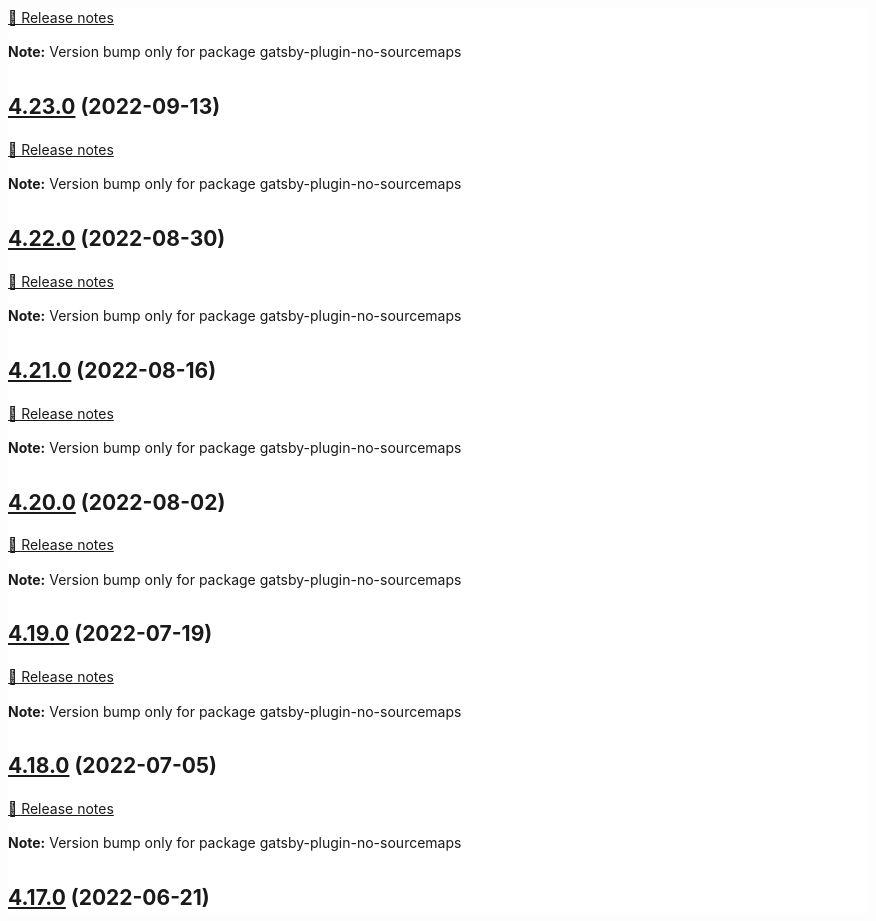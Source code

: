 [🧾 Release notes](https://www.gatsbyjs.com/docs/reference/release-notes/v4.24)

**Note:** Version bump only for package gatsby-plugin-no-sourcemaps

## [4.23.0](https://github.com/gatsbyjs/gatsby/commits/gatsby-plugin-no-sourcemaps@4.23.0/packages/gatsby-plugin-no-sourcemaps) (2022-09-13)

[🧾 Release notes](https://www.gatsbyjs.com/docs/reference/release-notes/v4.23)

**Note:** Version bump only for package gatsby-plugin-no-sourcemaps

## [4.22.0](https://github.com/gatsbyjs/gatsby/commits/gatsby-plugin-no-sourcemaps@4.22.0/packages/gatsby-plugin-no-sourcemaps) (2022-08-30)

[🧾 Release notes](https://www.gatsbyjs.com/docs/reference/release-notes/v4.22)

**Note:** Version bump only for package gatsby-plugin-no-sourcemaps

## [4.21.0](https://github.com/gatsbyjs/gatsby/commits/gatsby-plugin-no-sourcemaps@4.21.0/packages/gatsby-plugin-no-sourcemaps) (2022-08-16)

[🧾 Release notes](https://www.gatsbyjs.com/docs/reference/release-notes/v4.21)

**Note:** Version bump only for package gatsby-plugin-no-sourcemaps

## [4.20.0](https://github.com/gatsbyjs/gatsby/commits/gatsby-plugin-no-sourcemaps@4.20.0/packages/gatsby-plugin-no-sourcemaps) (2022-08-02)

[🧾 Release notes](https://www.gatsbyjs.com/docs/reference/release-notes/v4.20)

**Note:** Version bump only for package gatsby-plugin-no-sourcemaps

## [4.19.0](https://github.com/gatsbyjs/gatsby/commits/gatsby-plugin-no-sourcemaps@4.19.0/packages/gatsby-plugin-no-sourcemaps) (2022-07-19)

[🧾 Release notes](https://www.gatsbyjs.com/docs/reference/release-notes/v4.19)

**Note:** Version bump only for package gatsby-plugin-no-sourcemaps

## [4.18.0](https://github.com/gatsbyjs/gatsby/commits/gatsby-plugin-no-sourcemaps@4.18.0/packages/gatsby-plugin-no-sourcemaps) (2022-07-05)

[🧾 Release notes](https://www.gatsbyjs.com/docs/reference/release-notes/v4.18)

**Note:** Version bump only for package gatsby-plugin-no-sourcemaps

## [4.17.0](https://github.com/gatsbyjs/gatsby/commits/gatsby-plugin-no-sourcemaps@4.17.0/packages/gatsby-plugin-no-sourcemaps) (2022-06-21)
